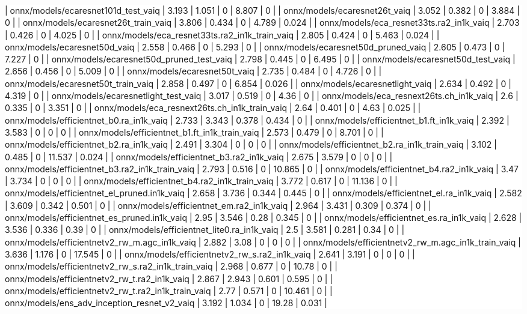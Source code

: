 | onnx/models/ecaresnet101d_test_vaiq                                |       3.193 |         1.051 |        0     |          8.807 |       0     |
| onnx/models/ecaresnet26t_vaiq                                      |       3.052 |         0.382 |        0     |          3.884 |       0     |
| onnx/models/ecaresnet26t_train_vaiq                                |       3.806 |         0.434 |        0     |          4.789 |       0.024 |
| onnx/models/eca_resnet33ts.ra2_in1k_vaiq                           |       2.703 |         0.426 |        0     |          4.025 |       0     |
| onnx/models/eca_resnet33ts.ra2_in1k_train_vaiq                     |       2.805 |         0.424 |        0     |          5.463 |       0.024 |
| onnx/models/ecaresnet50d_vaiq                                      |       2.558 |         0.466 |        0     |          5.293 |       0     |
| onnx/models/ecaresnet50d_pruned_vaiq                               |       2.605 |         0.473 |        0     |          7.227 |       0     |
| onnx/models/ecaresnet50d_pruned_test_vaiq                          |       2.798 |         0.445 |        0     |          6.495 |       0     |
| onnx/models/ecaresnet50d_test_vaiq                                 |       2.656 |         0.456 |        0     |          5.009 |       0     |
| onnx/models/ecaresnet50t_vaiq                                      |       2.735 |         0.484 |        0     |          4.726 |       0     |
| onnx/models/ecaresnet50t_train_vaiq                                |       2.858 |         0.497 |        0     |          6.854 |       0.026 |
| onnx/models/ecaresnetlight_vaiq                                    |       2.634 |         0.492 |        0     |          4.319 |       0     |
| onnx/models/ecaresnetlight_test_vaiq                               |       3.017 |         0.519 |        0     |          4.36  |       0     |
| onnx/models/eca_resnext26ts.ch_in1k_vaiq                           |       2.6   |         0.335 |        0     |          3.351 |       0     |
| onnx/models/eca_resnext26ts.ch_in1k_train_vaiq                     |       2.64  |         0.401 |        0     |          4.63  |       0.025 |
| onnx/models/efficientnet_b0.ra_in1k_vaiq                           |       2.733 |         3.343 |        0.378 |          0.434 |       0     |
| onnx/models/efficientnet_b1.ft_in1k_vaiq                           |       2.392 |         3.583 |        0     |          0     |       0     |
| onnx/models/efficientnet_b1.ft_in1k_train_vaiq                     |       2.573 |         0.479 |        0     |          8.701 |       0     |
| onnx/models/efficientnet_b2.ra_in1k_vaiq                           |       2.491 |         3.304 |        0     |          0     |       0     |
| onnx/models/efficientnet_b2.ra_in1k_train_vaiq                     |       3.102 |         0.485 |        0     |         11.537 |       0.024 |
| onnx/models/efficientnet_b3.ra2_in1k_vaiq                          |       2.675 |         3.579 |        0     |          0     |       0     |
| onnx/models/efficientnet_b3.ra2_in1k_train_vaiq                    |       2.793 |         0.516 |        0     |         10.865 |       0     |
| onnx/models/efficientnet_b4.ra2_in1k_vaiq                          |       3.47  |         3.734 |        0     |          0     |       0     |
| onnx/models/efficientnet_b4.ra2_in1k_train_vaiq                    |       3.772 |         0.617 |        0     |         11.136 |       0     |
| onnx/models/efficientnet_el_pruned.in1k_vaiq                       |       2.658 |         3.736 |        0.344 |          0.445 |       0     |
| onnx/models/efficientnet_el.ra_in1k_vaiq                           |       2.582 |         3.609 |        0.342 |          0.501 |       0     |
| onnx/models/efficientnet_em.ra2_in1k_vaiq                          |       2.964 |         3.431 |        0.309 |          0.374 |       0     |
| onnx/models/efficientnet_es_pruned.in1k_vaiq                       |       2.95  |         3.546 |        0.28  |          0.345 |       0     |
| onnx/models/efficientnet_es.ra_in1k_vaiq                           |       2.628 |         3.536 |        0.336 |          0.39  |       0     |
| onnx/models/efficientnet_lite0.ra_in1k_vaiq                        |       2.5   |         3.581 |        0.281 |          0.34  |       0     |
| onnx/models/efficientnetv2_rw_m.agc_in1k_vaiq                      |       2.882 |         3.08  |        0     |          0     |       0     |
| onnx/models/efficientnetv2_rw_m.agc_in1k_train_vaiq                |       3.636 |         1.176 |        0     |         17.545 |       0     |
| onnx/models/efficientnetv2_rw_s.ra2_in1k_vaiq                      |       2.641 |         3.191 |        0     |          0     |       0     |
| onnx/models/efficientnetv2_rw_s.ra2_in1k_train_vaiq                |       2.968 |         0.677 |        0     |         10.78  |       0     |
| onnx/models/efficientnetv2_rw_t.ra2_in1k_vaiq                      |       2.867 |         2.943 |        0.601 |          0.595 |       0     |
| onnx/models/efficientnetv2_rw_t.ra2_in1k_train_vaiq                |       2.77  |         0.571 |        0     |         10.461 |       0     |
| onnx/models/ens_adv_inception_resnet_v2_vaiq                       |       3.192 |         1.034 |        0     |         19.28  |       0.031 |